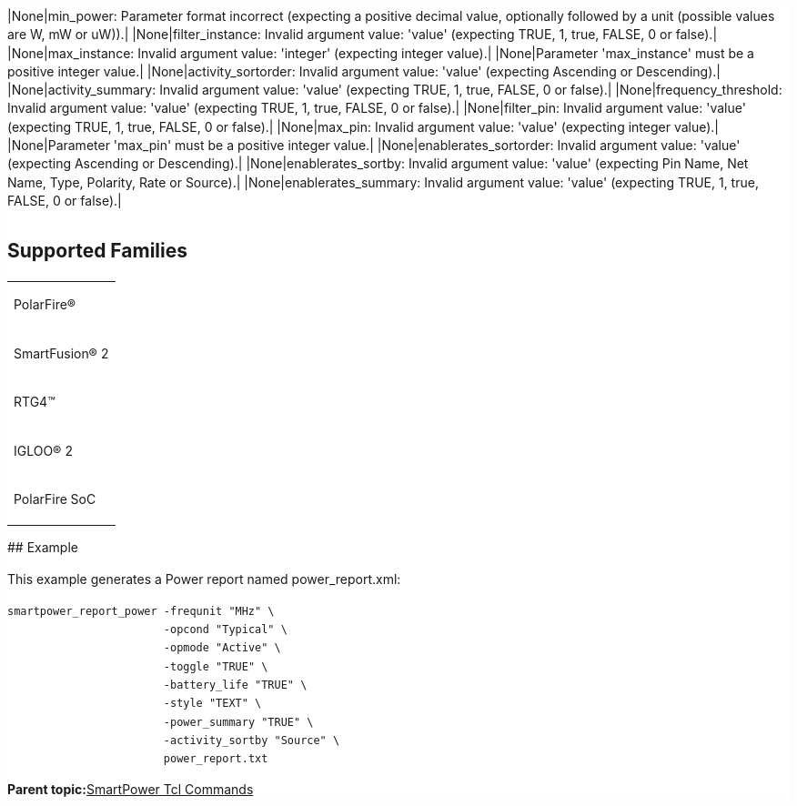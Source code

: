 |None|min\_power: Parameter format incorrect \(expecting a positive decimal value, optionally followed by a unit \(possible values are W, mW or uW\)\).|
|None|filter\_instance: Invalid argument value: 'value' \(expecting TRUE, 1, true, FALSE, 0 or false\).|
|None|max\_instance: Invalid argument value: 'integer' \(expecting integer value\).|
|None|Parameter 'max\_instance' must be a positive integer value.|
|None|activity\_sortorder: Invalid argument value: 'value' \(expecting Ascending or Descending\).|
|None|activity\_summary: Invalid argument value: 'value' \(expecting TRUE, 1, true, FALSE, 0 or false\).|
|None|frequency\_threshold: Invalid argument value: 'value' \(expecting TRUE, 1, true, FALSE, 0 or false\).|
|None|filter\_pin: Invalid argument value: 'value' \(expecting TRUE, 1, true, FALSE, 0 or false\).|
|None|max\_pin: Invalid argument value: 'value' \(expecting integer value\).|
|None|Parameter 'max\_pin' must be a positive integer value.|
|None|enablerates\_sortorder: Invalid argument value: 'value' \(expecting Ascending or Descending\).|
|None|enablerates\_sortby: Invalid argument value: 'value' \(expecting Pin Name, Net Name, Type, Polarity, Rate or Source\).|
|None|enablerates\_summary: Invalid argument value: 'value' \(expecting TRUE, 1, true, FALSE, 0 or false\).|

## Supported Families

<table id="GUID-A386C99E-ED5E-4448-85E4-573A7D7424EB"><tbody><tr><td>

PolarFire®

</td></tr><tr><td>

SmartFusion® 2

</td></tr><tr><td>

RTG4™

</td></tr><tr><td>

IGLOO® 2

</td></tr><tr><td>

PolarFire SoC

</td></tr></tbody>
</table>## Example

This example generates a Power report named power\_report.xml:

```
smartpower_report_power -frequnit "MHz" \
                        -opcond "Typical" \
                        -opmode "Active" \
                        -toggle "TRUE" \
                        -battery_life "TRUE" \
                        -style "TEXT" \
                        -power_summary "TRUE" \
                        -activity_sortby "Source" \
                        power_report.txt
```

**Parent topic:**[SmartPower Tcl Commands](GUID-33C45F08-A467-4461-B5EF-8D86325E235A.md)

